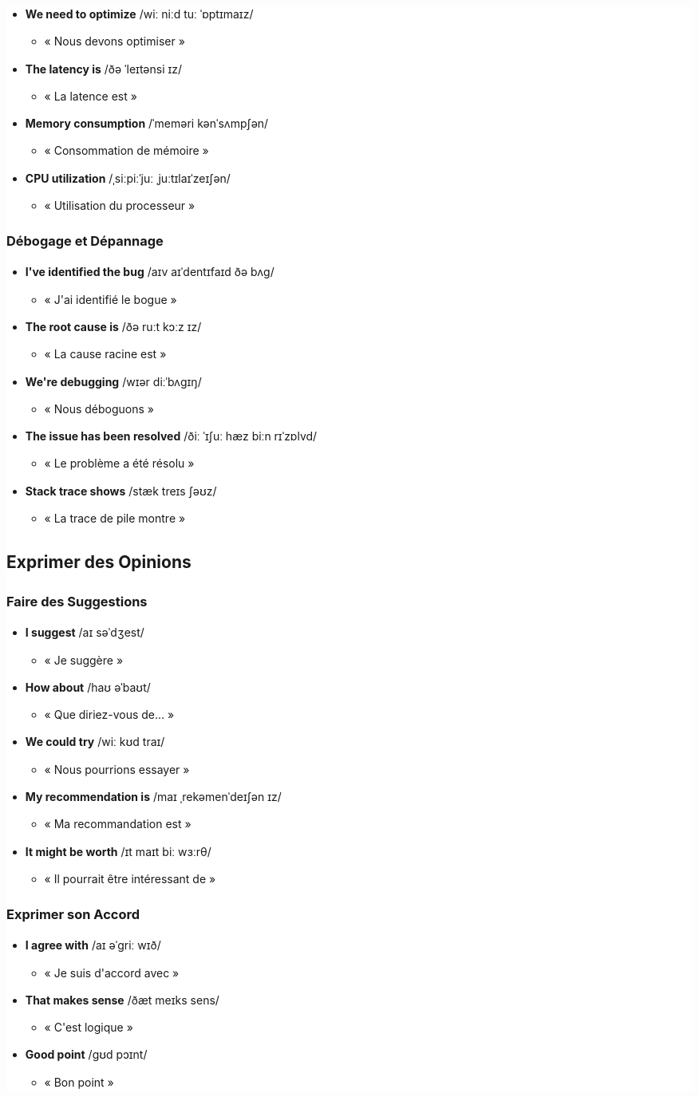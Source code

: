 - **We need to optimize** /wiː niːd tuː ˈɒptɪmaɪz/
  - « Nous devons optimiser »

- **The latency is** /ðə ˈleɪtənsi ɪz/
  - « La latence est »

- **Memory consumption** /ˈmeməri kənˈsʌmpʃən/
  - « Consommation de mémoire »

- **CPU utilization** /ˌsiːpiːˈjuː ˌjuːtɪlaɪˈzeɪʃən/
  - « Utilisation du processeur »

### Débogage et Dépannage

- **I've identified the bug** /aɪv aɪˈdentɪfaɪd ðə bʌɡ/
  - « J'ai identifié le bogue »

- **The root cause is** /ðə ruːt kɔːz ɪz/
  - « La cause racine est »

- **We're debugging** /wɪər diːˈbʌɡɪŋ/
  - « Nous déboguons »

- **The issue has been resolved** /ðiː ˈɪʃuː hæz biːn rɪˈzɒlvd/
  - « Le problème a été résolu »

- **Stack trace shows** /stæk treɪs ʃəʊz/
  - « La trace de pile montre »

## Exprimer des Opinions

### Faire des Suggestions

- **I suggest** /aɪ səˈdʒest/
  - « Je suggère »

- **How about** /haʊ əˈbaʊt/
  - « Que diriez-vous de... »

- **We could try** /wiː kʊd traɪ/
  - « Nous pourrions essayer »

- **My recommendation is** /maɪ ˌrekəmenˈdeɪʃən ɪz/
  - « Ma recommandation est »

- **It might be worth** /ɪt maɪt biː wɜːrθ/
  - « Il pourrait être intéressant de »

### Exprimer son Accord

- **I agree with** /aɪ əˈɡriː wɪð/
  - « Je suis d'accord avec »

- **That makes sense** /ðæt meɪks sens/
  - « C'est logique »

- **Good point** /ɡʊd pɔɪnt/
  - « Bon point »

